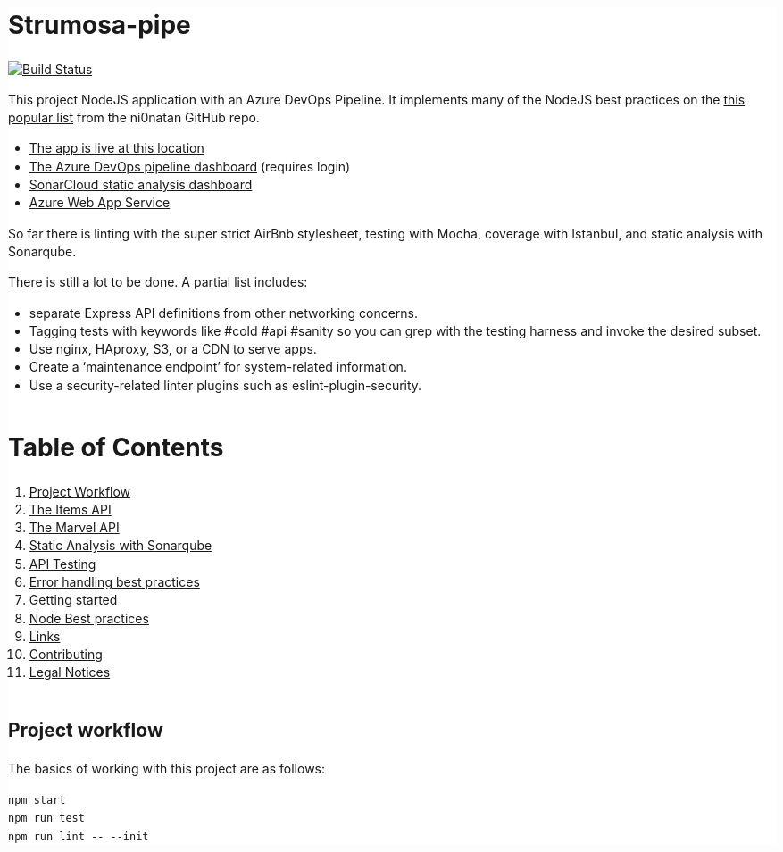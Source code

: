 # Strumosa-pipe

[![Build Status](https://dev.azure.com/timofeyc/strumosa-pipe/_apis/build/status/timofeysie.strumosa-pipe?branchName=master)](https://dev.azure.com/timofeyc/strumosa-pipe/_build/latest?definitionId=1?branchName=master)

This project NodeJS application with an Azure DevOps Pipeline.  It implements many of the NodeJS best practices on the [this popular list](https://github.com/i0natan/nodebestpractices) from the ni0natan GitHub repo.


* [The app is live at this location](http://strumosa.azurewebsites.net/)
* [The Azure DevOps pipeline dashboard](https://dev.azure.com/timofeyc/strumosa-pipe/_build?definitionId=1) (requires login)
* [SonarCloud static analysis dashboard](https://sonarcloud.io/dashboard?id=timofeysie_strumosa-pipe)
* [Azure Web App Service](https://portal.azure.com)


So far there is linting with the super strict AirBnb stylesheet, testing with Mocha, coverage with Istanbul, and static analysis with Sonarqube.

There is still a lot to be done.  A partial list includes:
* separate Express API definitions from other networking concerns.
* Tagging tests with keywords like #cold #api #sanity so you can grep with the testing harness and invoke the desired subset.
* Use nginx, HAproxy, S3, or a CDN to serve apps.
* Create a ‘maintenance endpoint’ for system-related information.
* Use a security-related linter plugins such as eslint-plugin-security.


# Table of Contents

1. [Project Workflow](#project-workflow)
1. [The Items API](#the-items-api)
1. [The Marvel API](#the-marvel-api)
1. [Static Analysis with Sonarqube](#static-Analysis-with-Sonarqube)
1. [API Testing](#api-testing)
1. [Error handling best practices](#error-handling-best-practices)
1. [Getting started](#getting-started)
1. [Node Best practices](#node-best-practices)
1. [Links](#links)
1. [Contributing](#contributing)
1. [Legal Notices](#legal-notices)


#
## Project workflow

The basics of working with this project are as follows:
```
npm start
npm run test
npm run lint -- --init
```
